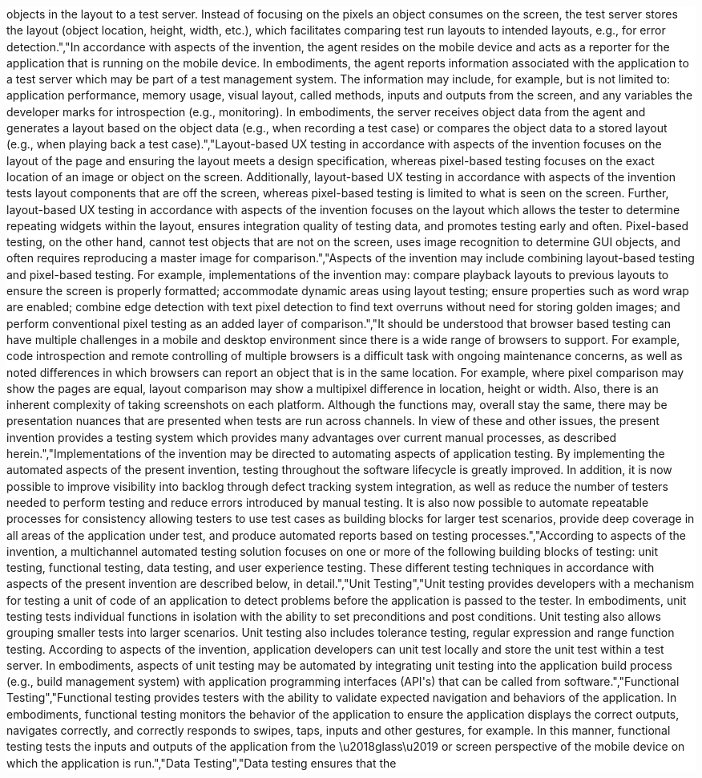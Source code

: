 objects in the layout to a test server. Instead of focusing on the pixels an object consumes on the screen, the test server stores the layout (object location, height, width, etc.), which facilitates comparing test run layouts to intended layouts, e.g., for error detection.","In accordance with aspects of the invention, the agent resides on the mobile device and acts as a reporter for the application that is running on the mobile device. In embodiments, the agent reports information associated with the application to a test server which may be part of a test management system. The information may include, for example, but is not limited to: application performance, memory usage, visual layout, called methods, inputs and outputs from the screen, and any variables the developer marks for introspection (e.g., monitoring). In embodiments, the server receives object data from the agent and generates a layout based on the object data (e.g., when recording a test case) or compares the object data to a stored layout (e.g., when playing back a test case).","Layout-based UX testing in accordance with aspects of the invention focuses on the layout of the page and ensuring the layout meets a design specification, whereas pixel-based testing focuses on the exact location of an image or object on the screen. Additionally, layout-based UX testing in accordance with aspects of the invention tests layout components that are off the screen, whereas pixel-based testing is limited to what is seen on the screen. Further, layout-based UX testing in accordance with aspects of the invention focuses on the layout which allows the tester to determine repeating widgets within the layout, ensures integration quality of testing data, and promotes testing early and often. Pixel-based testing, on the other hand, cannot test objects that are not on the screen, uses image recognition to determine GUI objects, and often requires reproducing a master image for comparison.","Aspects of the invention may include combining layout-based testing and pixel-based testing. For example, implementations of the invention may: compare playback layouts to previous layouts to ensure the screen is properly formatted; accommodate dynamic areas using layout testing; ensure properties such as word wrap are enabled; combine edge detection with text pixel detection to find text overruns without need for storing golden images; and perform conventional pixel testing as an added layer of comparison.","It should be understood that browser based testing can have multiple challenges in a mobile and desktop environment since there is a wide range of browsers to support. For example, code introspection and remote controlling of multiple browsers is a difficult task with ongoing maintenance concerns, as well as noted differences in which browsers can report an object that is in the same location. For example, where pixel comparison may show the pages are equal, layout comparison may show a multipixel difference in location, height or width. Also, there is an inherent complexity of taking screenshots on each platform. Although the functions may, overall stay the same, there may be presentation nuances that are presented when tests are run across channels. In view of these and other issues, the present invention provides a testing system which provides many advantages over current manual processes, as described herein.","Implementations of the invention may be directed to automating aspects of application testing. By implementing the automated aspects of the present invention, testing throughout the software lifecycle is greatly improved. In addition, it is now possible to improve visibility into backlog through defect tracking system integration, as well as reduce the number of testers needed to perform testing and reduce errors introduced by manual testing. It is also now possible to automate repeatable processes for consistency allowing testers to use test cases as building blocks for larger test scenarios, provide deep coverage in all areas of the application under test, and produce automated reports based on testing processes.","According to aspects of the invention, a multichannel automated testing solution focuses on one or more of the following building blocks of testing: unit testing, functional testing, data testing, and user experience testing. These different testing techniques in accordance with aspects of the present invention are described below, in detail.","Unit Testing","Unit testing provides developers with a mechanism for testing a unit of code of an application to detect problems before the application is passed to the tester. In embodiments, unit testing tests individual functions in isolation with the ability to set preconditions and post conditions. Unit testing also allows grouping smaller tests into larger scenarios. Unit testing also includes tolerance testing, regular expression and range function testing. According to aspects of the invention, application developers can unit test locally and store the unit test within a test server. In embodiments, aspects of unit testing may be automated by integrating unit testing into the application build process (e.g., build management system) with application programming interfaces (API's) that can be called from software.","Functional Testing","Functional testing provides testers with the ability to validate expected navigation and behaviors of the application. In embodiments, functional testing monitors the behavior of the application to ensure the application displays the correct outputs, navigates correctly, and correctly responds to swipes, taps, inputs and other gestures, for example. In this manner, functional testing tests the inputs and outputs of the application from the \u2018glass\u2019 or screen perspective of the mobile device on which the application is run.","Data Testing","Data testing ensures that the